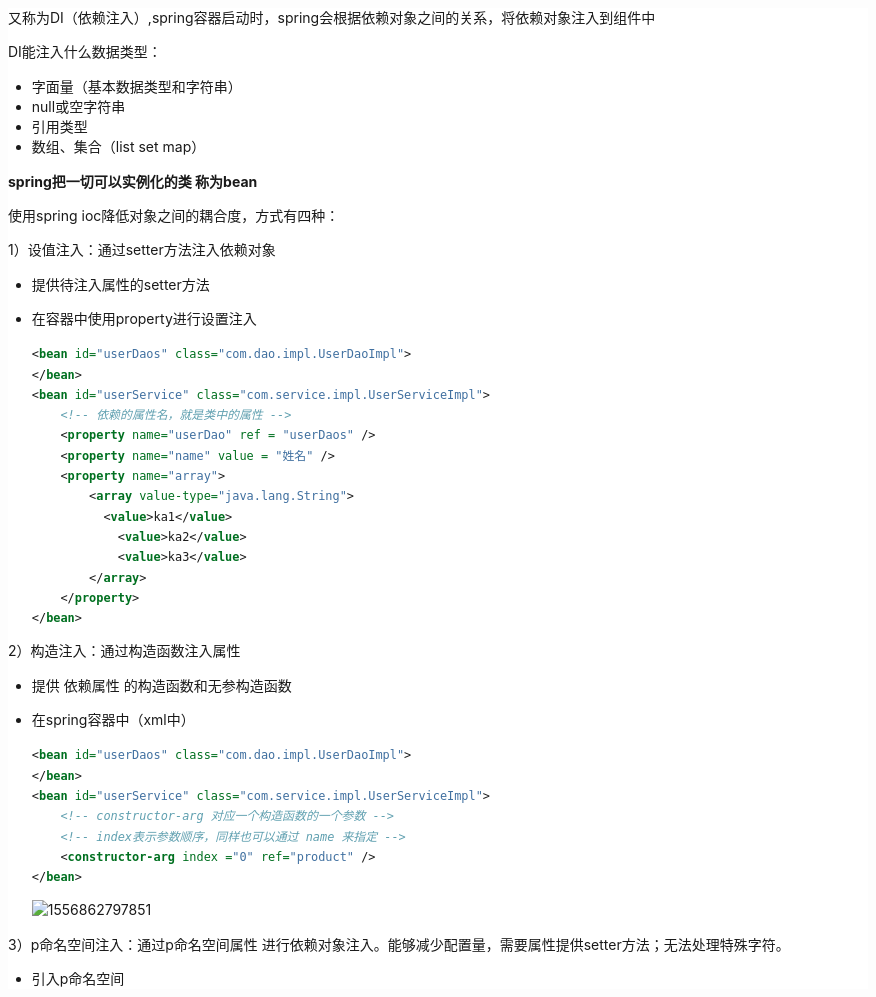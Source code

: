 又称为DI（依赖注入）,spring容器启动时，spring会根据依赖对象之间的关系，将依赖对象注入到组件中

DI能注入什么数据类型：

- 字面量（基本数据类型和字符串）
- null或空字符串
- 引用类型
- 数组、集合（list set map）

**spring把一切可以实例化的类 称为bean**

使用spring ioc降低对象之间的耦合度，方式有四种：

1）设值注入：通过setter方法注入依赖对象

- 提供待注入属性的setter方法

- 在容器中使用property进行设置注入

  ```xml
  <bean id="userDaos" class="com.dao.impl.UserDaoImpl">
  </bean>
  <bean id="userService" class="com.service.impl.UserServiceImpl">
      <!-- 依赖的属性名，就是类中的属性 -->
      <property name="userDao" ref = "userDaos" />
      <property name="name" value = "姓名" />
      <property name="array">
          <array value-type="java.lang.String">
          	<value>ka1</value>
              <value>ka2</value>
              <value>ka3</value>
          </array>
      </property>
  </bean>
  ```

2）构造注入：通过构造函数注入属性

- 提供 依赖属性 的构造函数和无参构造函数

- 在spring容器中（xml中）

  ```xml
  <bean id="userDaos" class="com.dao.impl.UserDaoImpl">
  </bean>
  <bean id="userService" class="com.service.impl.UserServiceImpl">
      <!-- constructor-arg 对应一个构造函数的一个参数 -->
      <!-- index表示参数顺序，同样也可以通过 name 来指定 -->
      <constructor-arg index ="0" ref="product" />
  </bean>
  ```

  ![1556862797851](C:\Users\17646\Desktop\简历内容\assets\1556862797851.png)

3）p命名空间注入：通过p命名空间属性 进行依赖对象注入。能够减少配置量，需要属性提供setter方法；无法处理特殊字符。

- 引入p命名空间
